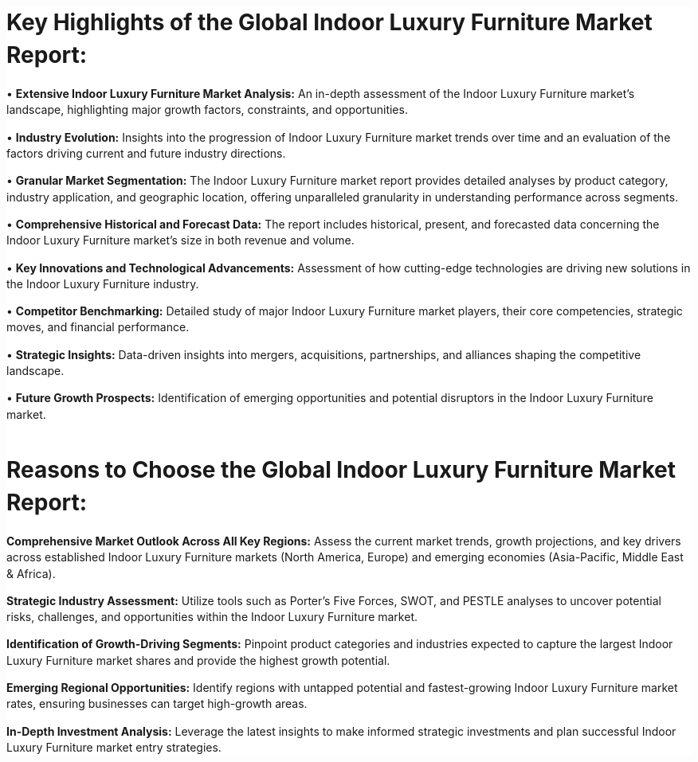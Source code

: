 # <strong>Key Highlights of the Global Indoor Luxury Furniture Market Report:</strong>

• <strong>Extensive Indoor Luxury Furniture Market Analysis:</strong> An in-depth assessment of the Indoor Luxury Furniture market’s landscape, highlighting major growth factors, constraints, and opportunities.

• <strong>Industry Evolution:</strong> Insights into the progression of Indoor Luxury Furniture market trends over time and an evaluation of the factors driving current and future industry directions.

• <strong>Granular Market Segmentation:</strong> The Indoor Luxury Furniture market report provides detailed analyses by product category, industry application, and geographic location, offering unparalleled granularity in understanding performance across segments.

• <strong>Comprehensive Historical and Forecast Data:</strong> The report includes historical, present, and forecasted data concerning the Indoor Luxury Furniture market’s size in both revenue and volume.

• <strong>Key Innovations and Technological Advancements:</strong> Assessment of how cutting-edge technologies are driving new solutions in the Indoor Luxury Furniture industry.

• <strong>Competitor Benchmarking:</strong> Detailed study of major Indoor Luxury Furniture market players, their core competencies, strategic moves, and financial performance.

• <strong>Strategic Insights:</strong> Data-driven insights into mergers, acquisitions, partnerships, and alliances shaping the competitive landscape.

• <strong>Future Growth Prospects:</strong> Identification of emerging opportunities and potential disruptors in the Indoor Luxury Furniture market.

# <strong>Reasons to Choose the Global Indoor Luxury Furniture Market Report:</strong>

<strong>Comprehensive Market Outlook Across All Key Regions:</strong>
Assess the current market trends, growth projections, and key drivers across established Indoor Luxury Furniture markets (North America, Europe) and emerging economies (Asia-Pacific, Middle East & Africa).

<strong>Strategic Industry Assessment:</strong>
Utilize tools such as Porter’s Five Forces, SWOT, and PESTLE analyses to uncover potential risks, challenges, and opportunities within the Indoor Luxury Furniture market.

<strong>Identification of Growth-Driving Segments:</strong>
Pinpoint product categories and industries expected to capture the largest Indoor Luxury Furniture market shares and provide the highest growth potential.

<strong>Emerging Regional Opportunities:</strong>
Identify regions with untapped potential and fastest-growing Indoor Luxury Furniture market rates, ensuring businesses can target high-growth areas.

<strong>In-Depth Investment Analysis:</strong>
Leverage the latest insights to make informed strategic investments and plan successful Indoor Luxury Furniture market entry strategies.
